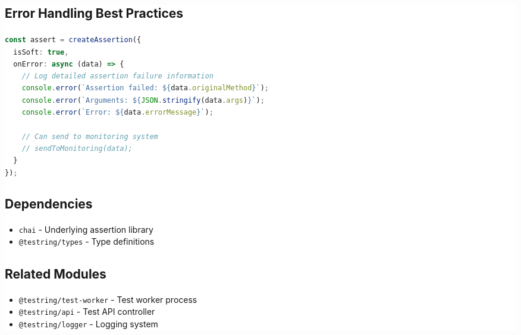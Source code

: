 ## Error Handling Best Practices

```typescript
const assert = createAssertion({
  isSoft: true,
  onError: async (data) => {
    // Log detailed assertion failure information
    console.error(`Assertion failed: ${data.originalMethod}`);
    console.error(`Arguments: ${JSON.stringify(data.args)}`);
    console.error(`Error: ${data.errorMessage}`);
    
    // Can send to monitoring system
    // sendToMonitoring(data);
  }
});
```

## Dependencies

- `chai` - Underlying assertion library
- `@testring/types` - Type definitions

## Related Modules

- `@testring/test-worker` - Test worker process
- `@testring/api` - Test API controller
- `@testring/logger` - Logging system
